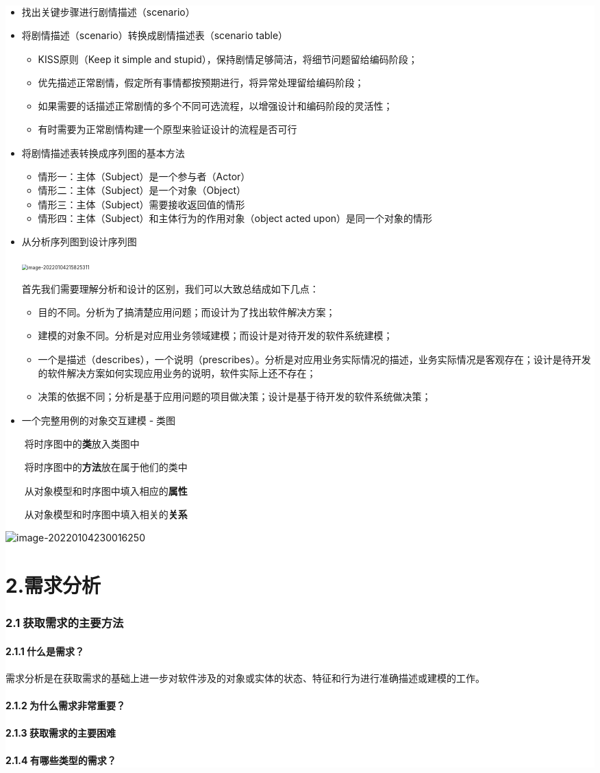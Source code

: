 - 找出关键步骤进行剧情描述（scenario）

- 将剧情描述（scenario）转换成剧情描述表（scenario table）

  - KISS原则（Keep it simple and stupid），保持剧情足够简洁，将细节问题留给编码阶段；

  - 优先描述正常剧情，假定所有事情都按预期进行，将异常处理留给编码阶段；

  - 如果需要的话描述正常剧情的多个不同可选流程，以增强设计和编码阶段的灵活性；

  - 有时需要为正常剧情构建一个原型来验证设计的流程是否可行

- 将剧情描述表转换成序列图的基本方法
  - 情形一：主体（Subject）是一个参与者（Actor）
  - 情形二：主体（Subject）是一个对象（Object）
  - 情形三：主体（Subject）需要接收返回值的情形
  - 情形四：主体（Subject）和主体行为的作用对象（object acted upon）是同一个对象的情形

- 从分析序列图到设计序列图

  <img src="C:\Users\jack\AppData\Roaming\Typora\typora-user-images\image-20220104215825311.png" alt="image-20220104215825311" style="zoom: 50%;" />

  首先我们需要理解分析和设计的区别，我们可以大致总结成如下几点：

  - 目的不同。分析为了搞清楚应用问题；而设计为了找出软件解决方案；

  - 建模的对象不同。分析是对应用业务领域建模；而设计是对待开发的软件系统建模；

  -  一个是描述（describes），一个说明（prescribes）。分析是对应用业务实际情况的描述，业务实际情况是客观存在；设计是待开发的软件解决方案如何实现应用业务的说明，软件实际上还不存在；

  - 决策的依据不同；分析是基于应用问题的项目做决策；设计是基于待开发的软件系统做决策；

- 一个完整用例的对象交互建模 - 类图

  ​	将时序图中的**类**放入类图中

  ​	将时序图中的**方法**放在属于他们的类中

  ​	从对象模型和时序图中填入相应的**属性**

  ​	从对象模型和时序图中填入相关的**关系**

![image-20220104230016250](C:\Users\jack\AppData\Roaming\Typora\typora-user-images\image-20220104230016250.png)

# 2.需求分析

### 2.1 获取需求的主要方法

#### 2.1.1 什么是需求？

​	需求分析是在获取需求的基础上进一步对软件涉及的对象或实体的状态、特征和行为进行准确描述或建模的工作。

#### 2.1.2 为什么需求非常重要？

#### 2.1.3 获取需求的主要困难

#### 2.1.4 有哪些类型的需求？

